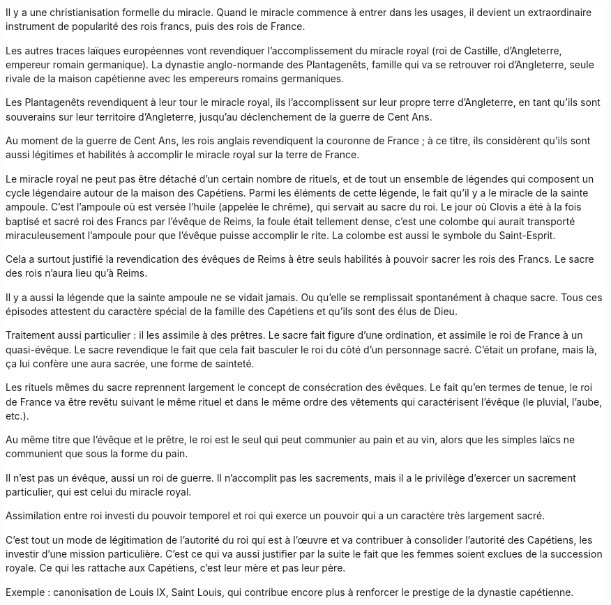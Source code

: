Il y a une christianisation formelle du miracle. Quand le miracle commence à entrer dans les usages, il devient un extraordinaire instrument de popularité des rois francs, puis des rois de France.

Les autres traces laïques européennes vont revendiquer l’accomplissement du miracle royal (roi de Castille, d’Angleterre, empereur romain germanique). La dynastie anglo-normande des Plantagenêts, famille qui va se retrouver roi d’Angleterre, seule rivale de la maison capétienne avec les empereurs romains germaniques.

Les Plantagenêts revendiquent à leur tour le miracle royal, ils l’accomplissent sur leur propre terre d’Angleterre, en tant qu’ils sont souverains sur leur territoire d’Angleterre, jusqu’au déclenchement de la guerre de Cent Ans.

Au moment de la guerre de Cent Ans, les rois anglais revendiquent la couronne de France ; à ce titre, ils considèrent qu’ils sont aussi légitimes et habilités à accomplir le miracle royal sur la terre de France.

Le miracle royal ne peut pas être détaché d’un certain nombre de rituels, et de tout un ensemble de légendes qui composent un cycle légendaire autour de la maison des Capétiens. Parmi les éléments de cette légende, le fait qu’il y a le miracle de la sainte ampoule. C’est l’ampoule où est versée l’huile (appelée le chrême), qui servait au sacre du roi. Le jour où Clovis a été à la fois baptisé et sacré roi des Francs par l’évêque de Reims, la foule était tellement dense, c’est une colombe qui aurait transporté miraculeusement l’ampoule pour que l’évêque puisse accomplir le rite. La colombe est aussi le symbole du Saint-Esprit.

Cela a surtout justifié la revendication des évêques de Reims à être seuls habilités à pouvoir sacrer les rois des Francs. Le sacre des rois n’aura lieu qu’à Reims.

Il y a aussi la légende que la sainte ampoule ne se vidait jamais. Ou qu’elle se remplissait spontanément à chaque sacre. Tous ces épisodes attestent du caractère spécial de la famille des Capétiens et qu’ils sont des élus de Dieu.

Traitement aussi particulier : il les assimile à des prêtres. Le sacre fait figure d’une ordination, et assimile le roi de France à un quasi-évêque. Le sacre revendique le fait que cela fait basculer le roi du côté d’un personnage sacré. C’était un profane, mais là, ça lui confère une aura sacrée, une forme de sainteté.

Les rituels mêmes du sacre reprennent largement le concept de consécration des évêques. Le fait qu’en termes de tenue, le roi de France va être revêtu suivant le même rituel et dans le même ordre des vêtements qui caractérisent l’évêque (le pluvial, l’aube, etc.).

Au même titre que l’évêque et le prêtre, le roi est le seul qui peut communier au pain et au vin, alors que les simples laïcs ne communient que sous la forme du pain.

Il n’est pas un évêque, aussi un roi de guerre. Il n’accomplit pas les sacrements, mais il a le privilège d’exercer un sacrement particulier, qui est celui du miracle royal.

Assimilation entre roi investi du pouvoir temporel et roi qui exerce un pouvoir qui a un caractère très largement sacré.

C’est tout un mode de légitimation de l’autorité du roi qui est à l’œuvre et va contribuer à consolider l’autorité des Capétiens, les investir d’une mission particulière. C’est ce qui va aussi justifier par la suite le fait que les femmes soient exclues de la succession royale. Ce qui les rattache aux Capétiens, c’est leur mère et pas leur père.

Exemple : canonisation de Louis IX, Saint Louis, qui contribue encore plus à renforcer le prestige de la dynastie capétienne.
